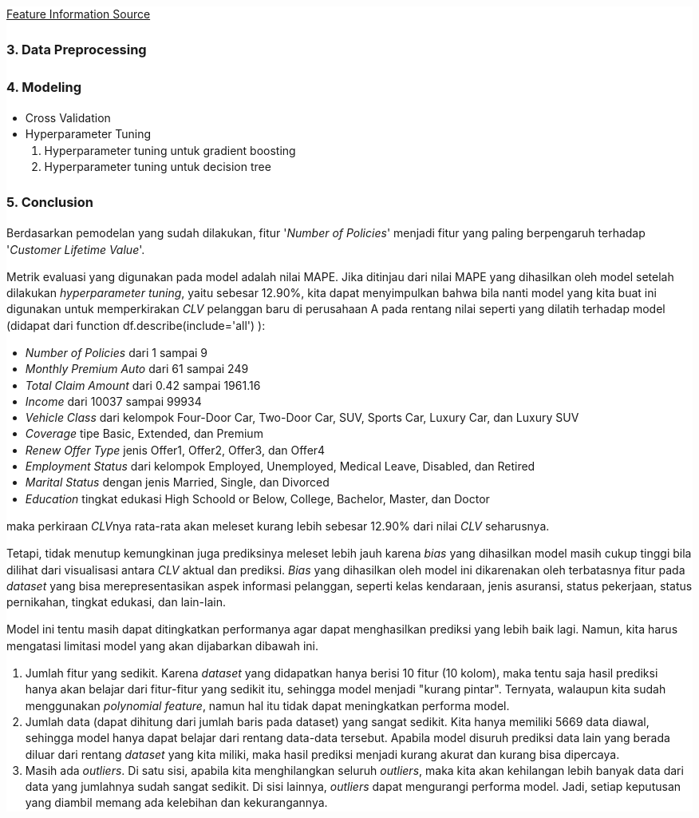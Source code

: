 [Feature Information Source](https://www.kaggle.com/code/juancarlosventosa/models-to-improve-customer-retention/notebook) 

### **3. Data Preprocessing**

### **4. Modeling**

* Cross Validation
* Hyperparameter Tuning
  1. Hyperparameter tuning untuk gradient boosting
  2. Hyperparameter tuning untuk decision tree

### **5. Conclusion**

Berdasarkan pemodelan yang sudah dilakukan, fitur '*Number of Policies*' menjadi fitur yang paling berpengaruh terhadap '*Customer Lifetime Value*'.

Metrik evaluasi yang digunakan pada model adalah nilai MAPE. Jika ditinjau dari nilai MAPE yang dihasilkan oleh model setelah dilakukan *hyperparameter tuning*, yaitu sebesar 12.90%, kita dapat menyimpulkan bahwa bila nanti model yang kita buat ini digunakan untuk memperkirakan *CLV* pelanggan baru di perusahaan A pada rentang nilai seperti yang dilatih terhadap model (didapat dari function df.describe(include='all') ):
 - *Number of Policies* dari 1 sampai 9
 - *Monthly Premium Auto* dari 61 sampai 249
 - *Total Claim Amount* dari 0.42 sampai 1961.16
 - *Income* dari 10037 sampai 99934
 - *Vehicle Class* dari kelompok Four-Door Car, Two-Door Car, SUV, Sports Car, Luxury Car, dan Luxury SUV
 - *Coverage* tipe Basic, Extended, dan Premium
 - *Renew Offer Type* jenis Offer1, Offer2, Offer3, dan Offer4
 - *Employment Status* dari kelompok Employed, Unemployed, Medical Leave, Disabled, dan Retired
 - *Marital Status* dengan jenis Married, Single, dan Divorced
 - *Education* tingkat edukasi High Schoold or Below, College, Bachelor, Master, dan Doctor
 
 maka perkiraan *CLV*nya rata-rata akan meleset kurang lebih sebesar 12.90% dari nilai *CLV* seharusnya. 
 
 Tetapi, tidak menutup kemungkinan juga prediksinya meleset lebih jauh karena *bias* yang dihasilkan model masih cukup tinggi bila dilihat dari visualisasi antara *CLV* aktual dan prediksi. *Bias* yang dihasilkan oleh model ini dikarenakan oleh terbatasnya fitur pada *dataset* yang bisa merepresentasikan aspek informasi pelanggan, seperti kelas kendaraan, jenis asuransi, status pekerjaan, status pernikahan, tingkat edukasi, dan lain-lain.

 Model ini tentu masih dapat ditingkatkan performanya agar dapat menghasilkan prediksi yang lebih baik lagi. Namun, kita harus mengatasi limitasi model yang akan dijabarkan dibawah ini.
 1. Jumlah fitur yang sedikit. Karena *dataset* yang didapatkan hanya berisi 10 fitur (10 kolom), maka tentu saja hasil prediksi hanya akan belajar dari fitur-fitur yang sedikit itu, sehingga model menjadi "kurang pintar". Ternyata, walaupun kita sudah menggunakan *polynomial feature*, namun hal itu tidak dapat meningkatkan performa model.
2. Jumlah data (dapat dihitung dari jumlah baris pada dataset) yang sangat sedikit. Kita hanya memiliki 5669 data diawal, sehingga model hanya dapat belajar dari rentang data-data tersebut. Apabila model disuruh prediksi data lain yang berada diluar dari rentang *dataset* yang kita miliki, maka hasil prediksi menjadi kurang akurat dan kurang bisa dipercaya.
3. Masih ada *outliers*. Di satu sisi, apabila kita menghilangkan seluruh *outliers*, maka kita akan kehilangan lebih banyak data dari data yang jumlahnya sudah sangat sedikit. Di sisi lainnya, *outliers* dapat mengurangi performa model. Jadi, setiap keputusan yang diambil memang ada kelebihan dan kekurangannya.
